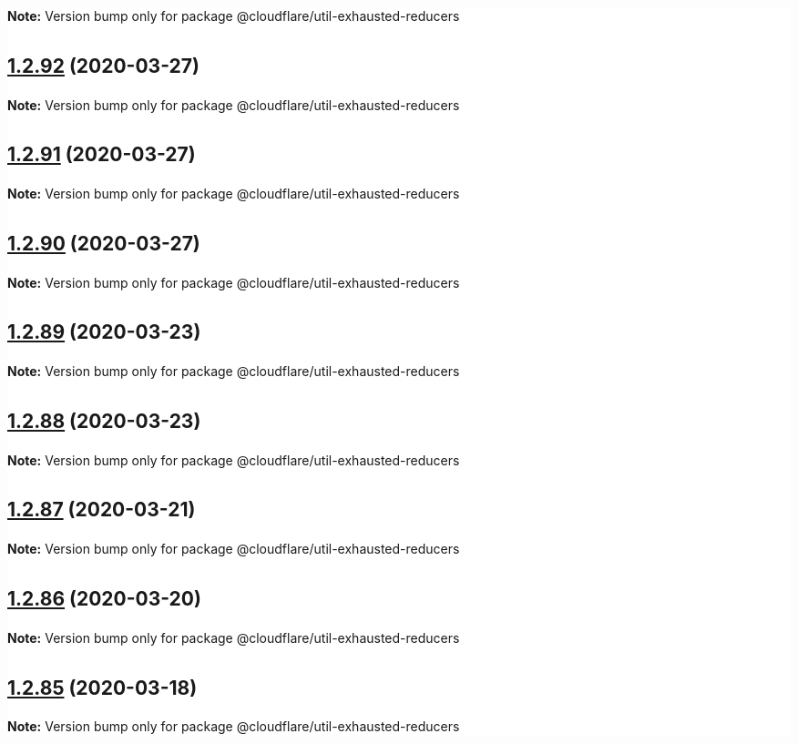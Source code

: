 **Note:** Version bump only for package @cloudflare/util-exhausted-reducers

## [1.2.92](http://stash.cfops.it:7999/fe/stratus/compare/@cloudflare/util-exhausted-reducers@1.2.91...@cloudflare/util-exhausted-reducers@1.2.92) (2020-03-27)

**Note:** Version bump only for package @cloudflare/util-exhausted-reducers

## [1.2.91](http://stash.cfops.it:7999/fe/stratus/compare/@cloudflare/util-exhausted-reducers@1.2.90...@cloudflare/util-exhausted-reducers@1.2.91) (2020-03-27)

**Note:** Version bump only for package @cloudflare/util-exhausted-reducers

## [1.2.90](http://stash.cfops.it:7999/fe/stratus/compare/@cloudflare/util-exhausted-reducers@1.2.89...@cloudflare/util-exhausted-reducers@1.2.90) (2020-03-27)

**Note:** Version bump only for package @cloudflare/util-exhausted-reducers

## [1.2.89](http://stash.cfops.it:7999/fe/stratus/compare/@cloudflare/util-exhausted-reducers@1.2.88...@cloudflare/util-exhausted-reducers@1.2.89) (2020-03-23)

**Note:** Version bump only for package @cloudflare/util-exhausted-reducers

## [1.2.88](http://stash.cfops.it:7999/fe/stratus/compare/@cloudflare/util-exhausted-reducers@1.2.87...@cloudflare/util-exhausted-reducers@1.2.88) (2020-03-23)

**Note:** Version bump only for package @cloudflare/util-exhausted-reducers

## [1.2.87](http://stash.cfops.it:7999/fe/stratus/compare/@cloudflare/util-exhausted-reducers@1.2.86...@cloudflare/util-exhausted-reducers@1.2.87) (2020-03-21)

**Note:** Version bump only for package @cloudflare/util-exhausted-reducers

## [1.2.86](http://stash.cfops.it:7999/fe/stratus/compare/@cloudflare/util-exhausted-reducers@1.2.85...@cloudflare/util-exhausted-reducers@1.2.86) (2020-03-20)

**Note:** Version bump only for package @cloudflare/util-exhausted-reducers

## [1.2.85](http://stash.cfops.it:7999/fe/stratus/compare/@cloudflare/util-exhausted-reducers@1.2.84...@cloudflare/util-exhausted-reducers@1.2.85) (2020-03-18)

**Note:** Version bump only for package @cloudflare/util-exhausted-reducers

